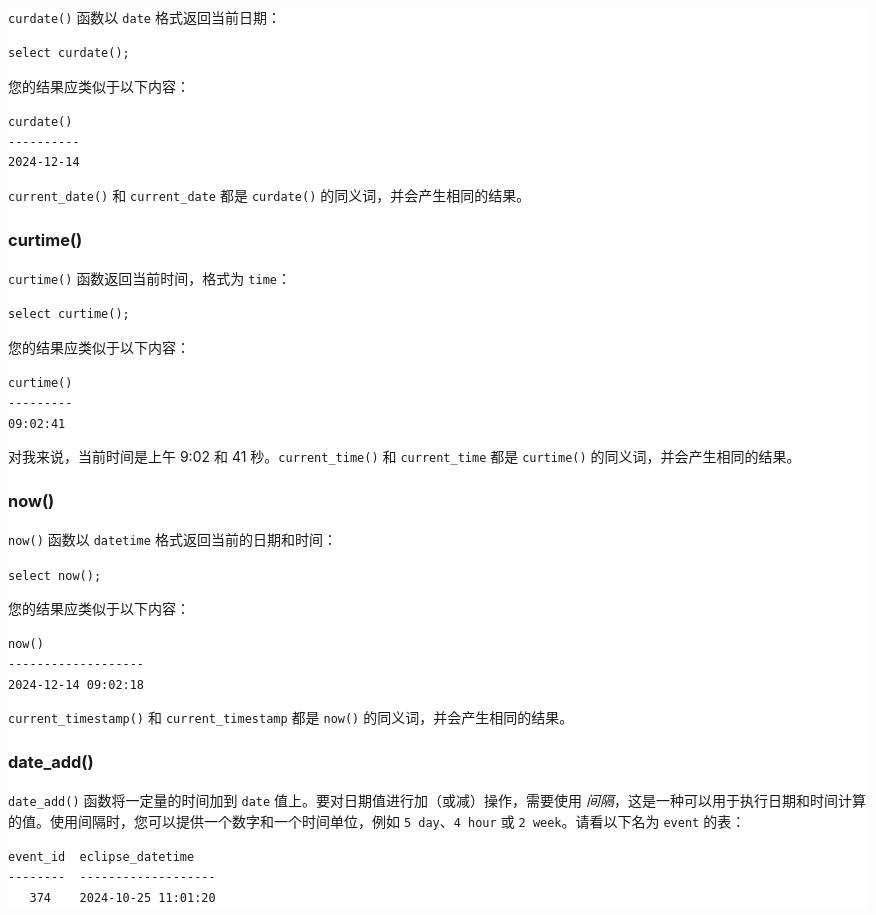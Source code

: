 `curdate()` 函数以 `date` 格式返回当前日期：

```
select curdate();
```

您的结果应类似于以下内容：

```
curdate()
----------
2024-12-14
```

`current_date()` 和 `current_date` 都是 `curdate()` 的同义词，并会产生相同的结果。

### curtime()

`curtime()` 函数返回当前时间，格式为 `time`：

```
select curtime();
```

您的结果应类似于以下内容：

```
curtime()
---------
09:02:41
```

对我来说，当前时间是上午 9:02 和 41 秒。`current_time()` 和 `current_time` 都是 `curtime()` 的同义词，并会产生相同的结果。

### now()

`now()` 函数以 `datetime` 格式返回当前的日期和时间：

```
select now();
```

您的结果应类似于以下内容：

```
now()
-------------------
2024-12-14 09:02:18
```

`current_timestamp()` 和 `current_timestamp` 都是 `now()` 的同义词，并会产生相同的结果。

### date_add()

`date_add()` 函数将一定量的时间加到 `date` 值上。要对日期值进行加（或减）操作，需要使用 *间隔*，这是一种可以用于执行日期和时间计算的值。使用间隔时，您可以提供一个数字和一个时间单位，例如 `5 day`、`4 hour` 或 `2 week`。请看以下名为 `event` 的表：

```
event_id  eclipse_datetime
--------  -------------------
   374    2024-10-25 11:01:20
```
